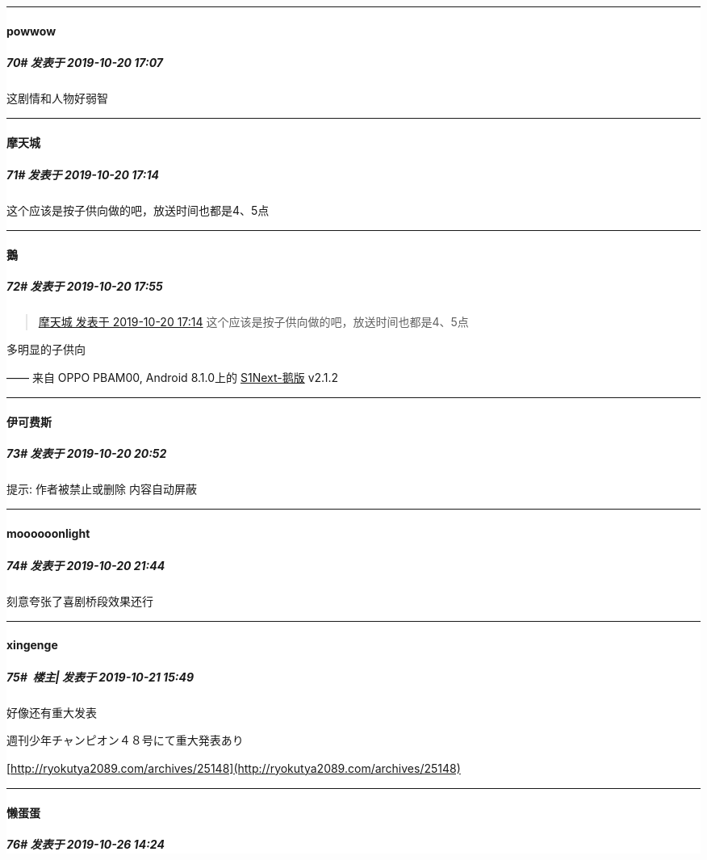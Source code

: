 *****

####  powwow  
##### 70#       发表于 2019-10-20 17:07

这剧情和人物好弱智

*****

####  摩天城  
##### 71#       发表于 2019-10-20 17:14

这个应该是按子供向做的吧，放送时间也都是4、5点

*****

####  鵝  
##### 72#       发表于 2019-10-20 17:55

<blockquote><a href="httphttps://bbs.saraba1st.com/2b/forum.php?mod=redirect&amp;goto=findpost&amp;pid=45258415&amp;ptid=1807150" target="_blank">摩天城 发表于 2019-10-20 17:14</a>
这个应该是按子供向做的吧，放送时间也都是4、5点</blockquote>
多明显的子供向

—— 来自 OPPO PBAM00, Android 8.1.0上的 [S1Next-鹅版](https://github.com/ykrank/S1-Next/releases) v2.1.2

*****

####  伊可费斯  
##### 73#       发表于 2019-10-20 20:52

提示: 作者被禁止或删除 内容自动屏蔽

*****

####  moooooonlight  
##### 74#       发表于 2019-10-20 21:44

刻意夸张了喜剧桥段效果还行

*****

####  xingenge  
##### 75#         楼主| 发表于 2019-10-21 15:49

好像还有重大发表

週刊少年チャンピオン４８号にて重大発表あり

[http://ryokutya2089.com/archives/25148](http://ryokutya2089.com/archives/25148)

*****

####  懒蛋蛋  
##### 76#       发表于 2019-10-26 14:24

